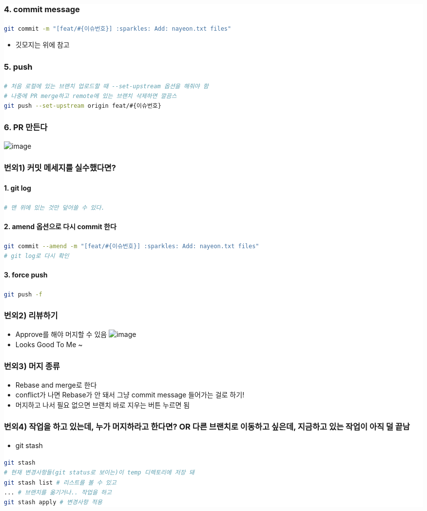 ### 4. commit message

```bash
git commit -m "[feat/#{이슈번호}] :sparkles: Add: nayeon.txt files"
```

- 깃모지는 위에 참고

### 5. push

```bash
# 처음 로컬에 있는 브랜치 업로드할 때 --set-upstream 옵션을 해줘야 함
# 나중에 PR merge하고 remote에 있는 브랜치 삭제하면 깔끔스
git push --set-upstream origin feat/#{이슈번호}
```

### 6. PR 만든다

![image](https://github.com/Harmonica-OIDC2023/.github/assets/68985625/62f18822-cde5-4e10-afd3-5aef35f5d154)

### 번외1) 커밋 메세지를 실수했다면?

#### 1. git log

```bash
# 맨 위에 있는 것만 덮어쓸 수 있다.
```

#### 2. amend 옵션으로 다시 commit 한다

```bash
git commit --amend -m "[feat/#{이슈번호}] :sparkles: Add: nayeon.txt files"
# git log로 다시 확인
```

#### 3. force push

```bash
git push -f
```

### 번외2) 리뷰하기

- Approve를 해야 머지할 수 있음
![image](https://github.com/Harmonica-OIDC2023/.github/assets/68985625/d710a3b0-1e08-4988-838e-164c3eba2781)
- Looks Good To Me ~

### 번외3) 머지 종류

- Rebase and merge로 한다
- conflict가 나면 Rebase가 안 돼서 그냥 commit message 들어가는 걸로 하기!
- 머지하고 나서 필요 없으면 브랜치 바로 지우는 버튼 누르면 됨

### 번외4) 작업을 하고 있는데, 누가 머지하라고 한다면? OR 다른 브랜치로 이동하고 싶은데, 지금하고 있는 작업이 아직 덜 끝남

- git stash

```bash
git stash
# 현재 변경사항들(git status로 보이는)이 temp 디렉토리에 저장 돼
git stash list # 리스트를 볼 수 있고
... # 브랜치를 옮기거나.. 작업을 하고
git stash apply # 변경사항 적용
```
